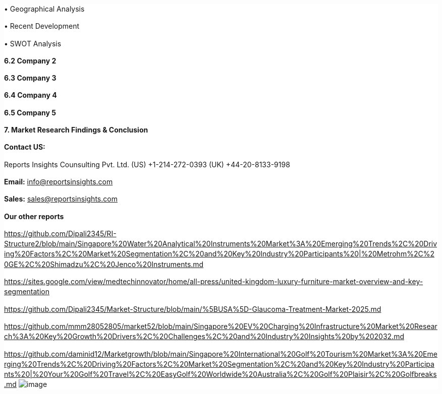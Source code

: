• Geographical Analysis

• Recent Development

• SWOT Analysis

<strong>6.2 Company 2</strong>

<strong>6.3 Company 3</strong>

<strong>6.4 Company 4</strong>

<strong>6.5 Company 5</strong>

<strong>7. Market Research Findings &amp; Conclusion</strong>

<strong>Contact US:</strong>

Reports Insights Counsulting Pvt. Ltd.
(US) +1-214-272-0393
(UK) +44-20-8133-9198
<p class=""""><b>Email:</b> <a href=mailto:info@reportsinsights.com>info@reportsinsights.com</a></p>
<p class=""""><b>Sales:</b> <a href=mailto:sales@reportsinsights.com>sales@reportsinsights.com</a></p>

<strong>Our other reports</strong>

<a href=https://github.com/Dipali2345/RI-Structure2/blob/main/Singapore%20Water%20Analytical%20Instruments%20Market%3A%20Emerging%20Trends%2C%20Driving%20Factors%2C%20Market%20Segmentation%2C%20and%20Key%20Industry%20Participants%20|%20Metrohm%2C%20GE%2C%20Shimadzu%2C%20Jenco%20Instruments.md>https://github.com/Dipali2345/RI-Structure2/blob/main/Singapore%20Water%20Analytical%20Instruments%20Market%3A%20Emerging%20Trends%2C%20Driving%20Factors%2C%20Market%20Segmentation%2C%20and%20Key%20Industry%20Participants%20|%20Metrohm%2C%20GE%2C%20Shimadzu%2C%20Jenco%20Instruments.md</a>

<a href=https://sites.google.com/view/medtechinnovator/home/all-press/united-kingdom-luxury-furniture-market-overview-and-key-segmentation>https://sites.google.com/view/medtechinnovator/home/all-press/united-kingdom-luxury-furniture-market-overview-and-key-segmentation</a>

<a href=https://github.com/Dipali2345/Market-Structure/blob/main/%5BUSA%5D-Glaucoma-Treatment-Market-2025.md>https://github.com/Dipali2345/Market-Structure/blob/main/%5BUSA%5D-Glaucoma-Treatment-Market-2025.md</a>

<a href=https://github.com/mmm28052805/market52/blob/main/Singapore%20EV%20Charging%20Infrastructure%20Market%20Research%3A%20Key%20Growth%20Drivers%2C%20Challenges%2C%20and%20Industry%20Insights%20by%202032.md>https://github.com/mmm28052805/market52/blob/main/Singapore%20EV%20Charging%20Infrastructure%20Market%20Research%3A%20Key%20Growth%20Drivers%2C%20Challenges%2C%20and%20Industry%20Insights%20by%202032.md</a>

<a href=https://github.com/daminid12/Marketgrowth/blob/main/Singapore%20International%20Golf%20Tourism%20Market%3A%20Emerging%20Trends%2C%20Driving%20Factors%2C%20Market%20Segmentation%2C%20and%20Key%20Industry%20Participants%20|%20Your%20Golf%20Travel%2C%20EasyGolf%20Worldwide%20Australia%2C%20Golf%20Plaisir%2C%20Golfbreaks.md>https://github.com/daminid12/Marketgrowth/blob/main/Singapore%20International%20Golf%20Tourism%20Market%3A%20Emerging%20Trends%2C%20Driving%20Factors%2C%20Market%20Segmentation%2C%20and%20Key%20Industry%20Participants%20|%20Your%20Golf%20Travel%2C%20EasyGolf%20Worldwide%20Australia%2C%20Golf%20Plaisir%2C%20Golfbreaks.md</a>
![image](https://github.com/user-attachments/assets/6c14153a-b2b7-4171-9918-e9d443bdf6d8)
